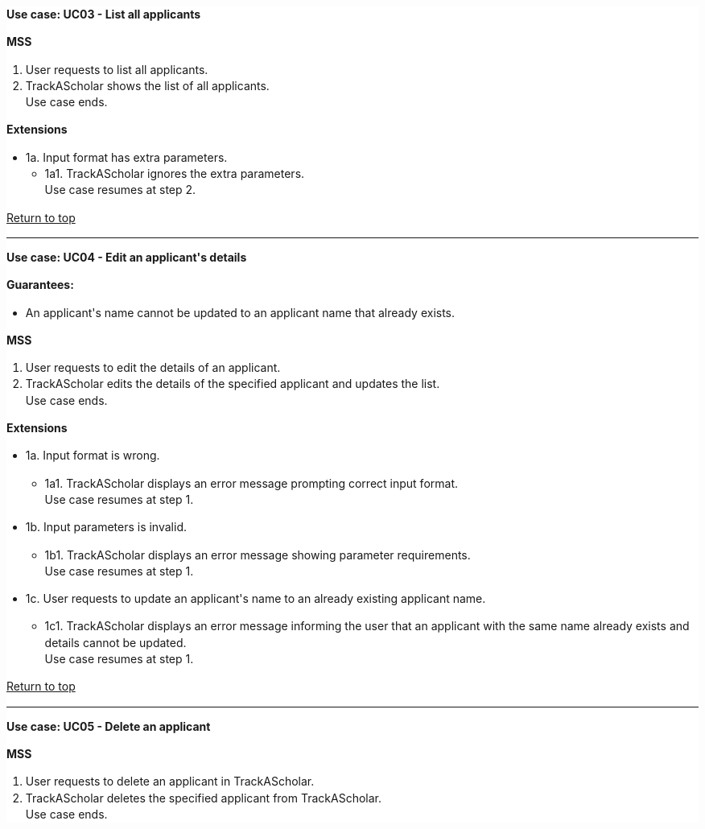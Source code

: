 **Use case: UC03 - List all applicants**

**MSS**

1. User requests to list all applicants.
2. TrackAScholar shows the list of all applicants. <br>
   Use case ends.

**Extensions**
  
* 1a. Input format has extra parameters.
    * 1a1. TrackAScholar ignores the extra parameters. <br>
      Use case resumes at step 2.

[Return to top](#table-of-contents)

--------------------------------------------------------------------------------------------------------------------
<div style="page-break-after: always;"></div>

**Use case: UC04 - Edit an applicant's details**

**Guarantees:**

* An applicant's name cannot be updated to an applicant name that already exists.

**MSS**

1. User requests to edit the details of an applicant.
2. TrackAScholar edits the details of the specified applicant and updates the list. <br>
   Use case ends.

**Extensions**

* 1a. Input format is wrong.

  * 1a1. TrackAScholar displays an error message prompting correct input format. <br>
    Use case resumes at step 1.

* 1b. Input parameters is invalid.

  * 1b1. TrackAScholar displays an error message showing parameter requirements. <br>
    Use case resumes at step 1.

* 1c. User requests to update an applicant's name to an already existing applicant name.
  * 1c1. TrackAScholar displays an error message informing the user that an applicant with the same name already exists and details cannot be updated. <br>
    Use case resumes at step 1.

[Return to top](#table-of-contents)

--------------------------------------------------------------------------------------------------------------------
<div style="page-break-after: always;"></div>

**Use case: UC05 - Delete an applicant**

**MSS**

1. User requests to delete an applicant in TrackAScholar.
2. TrackAScholar deletes the specified applicant from TrackAScholar. <br>
   Use case ends.
